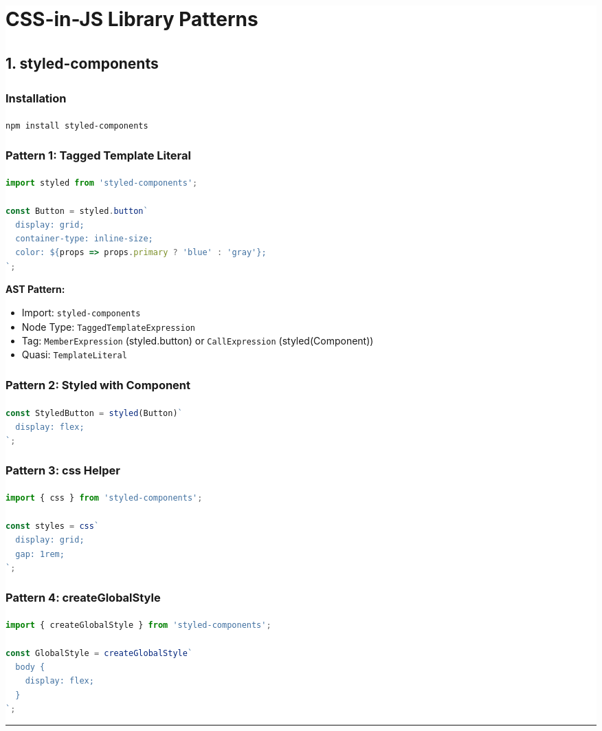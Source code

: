 # CSS-in-JS Library Patterns

## 1. styled-components

### Installation
```bash
npm install styled-components
```

### Pattern 1: Tagged Template Literal
```typescript
import styled from 'styled-components';

const Button = styled.button`
  display: grid;
  container-type: inline-size;
  color: ${props => props.primary ? 'blue' : 'gray'};
`;
```

**AST Pattern:**
- Import: `styled-components`
- Node Type: `TaggedTemplateExpression`
- Tag: `MemberExpression` (styled.button) or `CallExpression` (styled(Component))
- Quasi: `TemplateLiteral`

### Pattern 2: Styled with Component
```typescript
const StyledButton = styled(Button)`
  display: flex;
`;
```

### Pattern 3: css Helper
```typescript
import { css } from 'styled-components';

const styles = css`
  display: grid;
  gap: 1rem;
`;
```

### Pattern 4: createGlobalStyle
```typescript
import { createGlobalStyle } from 'styled-components';

const GlobalStyle = createGlobalStyle`
  body {
    display: flex;
  }
`;
```

---